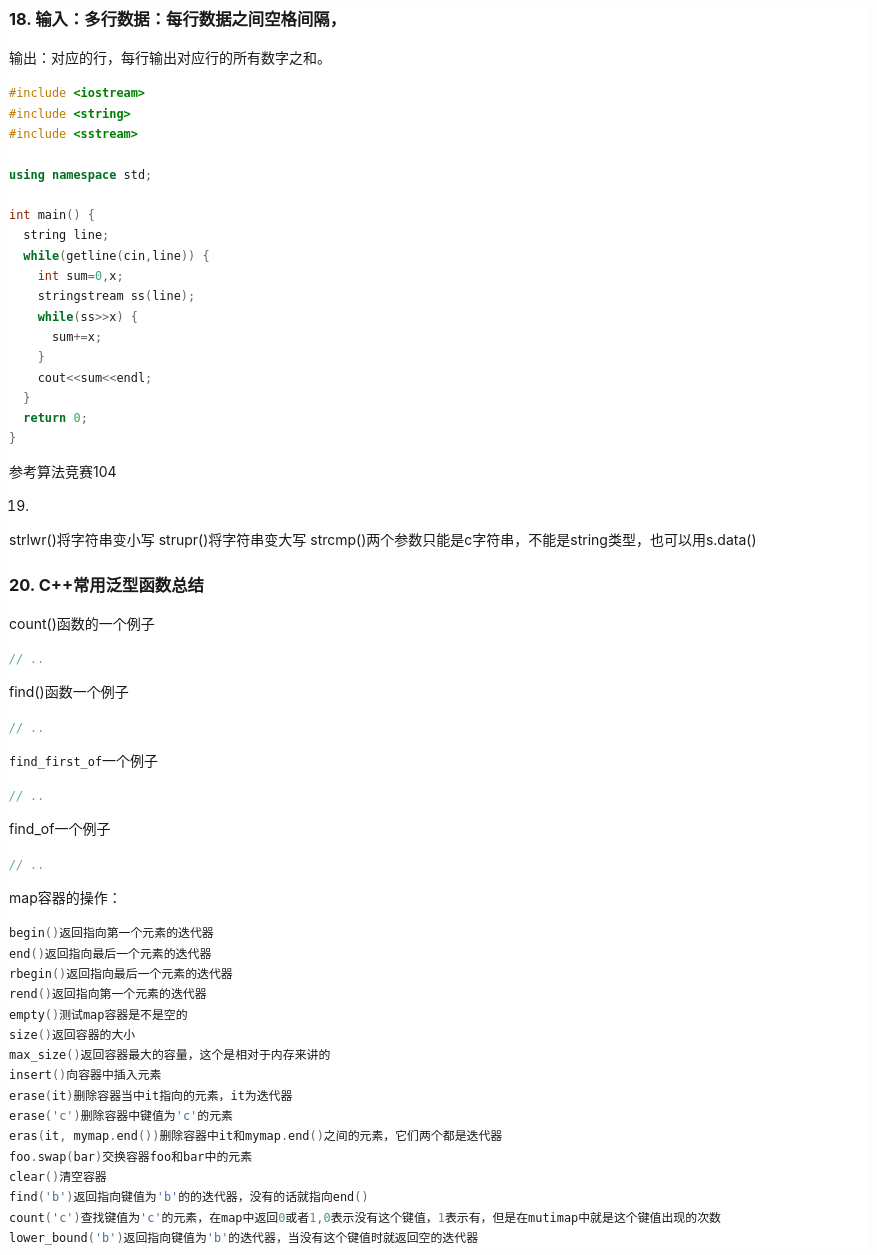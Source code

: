 ### 18. 输入：多行数据：每行数据之间空格间隔，
输出：对应的行，每行输出对应行的所有数字之和。
```cpp
#include <iostream>
#include <string>
#include <sstream>

using namespace std;

int main() {
  string line;
  while(getline(cin,line)) {
    int sum=0,x;
    stringstream ss(line);
    while(ss>>x) {
      sum+=x;
	}
	cout<<sum<<endl;
  }
  return 0;
}
```
参考算法竞赛104

19.
strlwr()将字符串变小写
strupr()将字符串变大写
strcmp()两个参数只能是c字符串，不能是string类型，也可以用s.data()

### 20. C++常用泛型函数总结
count()函数的一个例子
```cpp
// ..
```
find()函数一个例子
```cpp
// ..
```

`find_first_of`一个例子
```cpp
// ..
```

find_of一个例子
```cpp
// ..
```

map容器的操作：
```cpp
begin()返回指向第一个元素的迭代器
end()返回指向最后一个元素的迭代器
rbegin()返回指向最后一个元素的迭代器
rend()返回指向第一个元素的迭代器
empty()测试map容器是不是空的
size()返回容器的大小
max_size()返回容器最大的容量，这个是相对于内存来讲的
insert()向容器中插入元素
erase(it)删除容器当中it指向的元素，it为迭代器
erase('c')删除容器中键值为'c'的元素
eras(it, mymap.end())删除容器中it和mymap.end()之间的元素，它们两个都是迭代器
foo.swap(bar)交换容器foo和bar中的元素
clear()清空容器
find('b')返回指向键值为'b'的的迭代器，没有的话就指向end()
count('c')查找键值为'c'的元素，在map中返回0或者1,0表示没有这个键值，1表示有，但是在mutimap中就是这个键值出现的次数
lower_bound('b')返回指向键值为'b'的迭代器，当没有这个键值时就返回空的迭代器
```